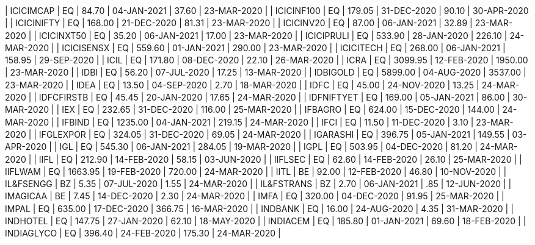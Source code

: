 | ICICIMCAP | EQ | 84.70 | 04-JAN-2021 | 37.60 | 23-MAR-2020 |
| ICICINF100 | EQ | 179.05 | 31-DEC-2020 | 90.10 | 30-APR-2020 |
| ICICINIFTY | EQ | 168.00 | 21-DEC-2020 | 81.31 | 23-MAR-2020 |
| ICICINV20 | EQ | 87.00 | 06-JAN-2021 | 32.89 | 23-MAR-2020 |
| ICICINXT50 | EQ | 35.20 | 06-JAN-2021 | 17.00 | 23-MAR-2020 |
| ICICIPRULI | EQ | 533.90 | 28-JAN-2020 | 226.10 | 24-MAR-2020 |
| ICICISENSX | EQ | 559.60 | 01-JAN-2021 | 290.00 | 23-MAR-2020 |
| ICICITECH | EQ | 268.00 | 06-JAN-2021 | 158.95 | 29-SEP-2020 |
| ICIL | EQ | 171.80 | 08-DEC-2020 | 22.10 | 26-MAR-2020 |
| ICRA | EQ | 3099.95 | 12-FEB-2020 | 1950.00 | 23-MAR-2020 |
| IDBI | EQ | 56.20 | 07-JUL-2020 | 17.25 | 13-MAR-2020 |
| IDBIGOLD | EQ | 5899.00 | 04-AUG-2020 | 3537.00 | 23-MAR-2020 |
| IDEA | EQ | 13.50 | 04-SEP-2020 | 2.70 | 18-MAR-2020 |
| IDFC | EQ | 45.00 | 24-NOV-2020 | 13.25 | 24-MAR-2020 |
| IDFCFIRSTB | EQ | 45.45 | 20-JAN-2020 | 17.65 | 24-MAR-2020 |
| IDFNIFTYET | EQ | 169.00 | 05-JAN-2021 | 86.00 | 30-MAR-2020 |
| IEX | EQ | 232.65 | 31-DEC-2020 | 116.00 | 25-MAR-2020 |
| IFBAGRO | EQ | 624.00 | 15-DEC-2020 | 144.00 | 24-MAR-2020 |
| IFBIND | EQ | 1235.00 | 04-JAN-2021 | 219.15 | 24-MAR-2020 |
| IFCI | EQ | 11.50 | 11-DEC-2020 | 3.10 | 23-MAR-2020 |
| IFGLEXPOR | EQ | 324.05 | 31-DEC-2020 | 69.05 | 24-MAR-2020 |
| IGARASHI | EQ | 396.75 | 05-JAN-2021 | 149.55 | 03-APR-2020 |
| IGL | EQ | 545.30 | 06-JAN-2021 | 284.05 | 19-MAR-2020 |
| IGPL | EQ | 503.95 | 04-DEC-2020 | 81.20 | 24-MAR-2020 |
| IIFL | EQ | 212.90 | 14-FEB-2020 | 58.15 | 03-JUN-2020 |
| IIFLSEC | EQ | 62.60 | 14-FEB-2020 | 26.10 | 25-MAR-2020 |
| IIFLWAM | EQ | 1663.95 | 19-FEB-2020 | 720.00 | 24-MAR-2020 |
| IITL | BE | 92.00 | 12-FEB-2020 | 46.80 | 10-NOV-2020 |
| IL&FSENGG | BZ | 5.35 | 07-JUL-2020 | 1.55 | 24-MAR-2020 |
| IL&FSTRANS | BZ | 2.70 | 06-JAN-2021 | .85 | 12-JUN-2020 |
| IMAGICAA | BE | 7.45 | 14-DEC-2020 | 2.30 | 24-MAR-2020 |
| IMFA | EQ | 320.00 | 04-DEC-2020 | 91.95 | 25-MAR-2020 |
| IMPAL | EQ | 635.00 | 17-DEC-2020 | 366.75 | 16-MAR-2020 |
| INDBANK | EQ | 16.00 | 24-AUG-2020 | 4.35 | 31-MAR-2020 |
| INDHOTEL | EQ | 147.75 | 27-JAN-2020 | 62.10 | 18-MAY-2020 |
| INDIACEM | EQ | 185.80 | 01-JAN-2021 | 69.60 | 18-FEB-2020 |
| INDIAGLYCO | EQ | 396.40 | 24-FEB-2020 | 175.30 | 24-MAR-2020 |